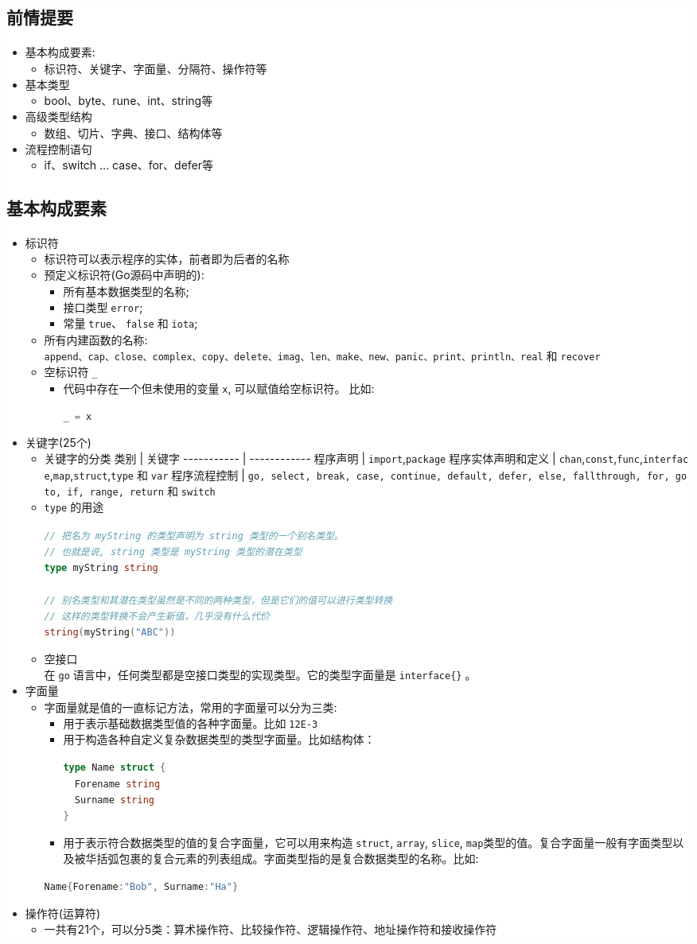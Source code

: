 ## 前情提要
  * 基本构成要素:
    * 标识符、关键字、字面量、分隔符、操作符等
  * 基本类型
    * bool、byte、rune、int、string等
  * 高级类型结构
    * 数组、切片、字典、接口、结构体等
  * 流程控制语句
    * if、switch ... case、for、defer等

## 基本构成要素
  * 标识符
    * 标识符可以表示程序的实体，前者即为后者的名称
    * 预定义标识符(Go源码中声明的):
      * 所有基本数据类型的名称;
      * 接口类型 `error`;
      * 常量 `true`、 `false` 和 `iota`;
    * 所有内建函数的名称: \
      `append、cap、close、complex、copy、delete、imag、len、make、new、panic、print、println、real` 和 `recover`
    * 空标识符 `_`
      * 代码中存在一个但未使用的变量 `x`, 可以赋值给空标识符。
        比如:
        ```go
        _ = x 
        ```
  * 关键字(25个)
    * 关键字的分类
      类别         |  关键字 
      ----------- | ------------
      程序声明     | `import`,`package`
      程序实体声明和定义 |  `chan`,`const`,`func`,`interface`,`map`,`struct`,`type` 和 `var`
      程序流程控制  | `go, select, break, case, continue, default, defer, else, fallthrough, for, goto, if, range, return` 和 `switch`
    * `type` 的用途
      ```go
      // 把名为 myString 的类型声明为 string 类型的一个别名类型。
      // 也就是说, string 类型是 myString 类型的潜在类型
      type myString string

      // 别名类型和其潜在类型虽然是不同的两种类型，但是它们的值可以进行类型转换
      // 这样的类型转换不会产生新值，几乎没有什么代价
      string(myString("ABC"))
      ```
    * 空接口 \
      在 `go` 语言中，任何类型都是空接口类型的实现类型。它的类型字面量是 `interface{}` 。
  * 字面量
    * 字面量就是值的一直标记方法，常用的字面量可以分为三类:
      * 用于表示基础数据类型值的各种字面量。比如 `12E-3`
      * 用于构造各种自定义复杂数据类型的类型字面量。比如结构体：
        ```go
        type Name struct {
          Forename string
          Surname string
        }
        ```
      * 用于表示符合数据类型的值的复合字面量，它可以用来构造 `struct`, `array`, `slice`, `map`类型的值。复合字面量一般有字面类型以及被华括弧包裹的复合元素的列表组成。字面类型指的是复合数据类型的名称。比如:
      ```go
      Name{Forename:"Bob", Surname:"Ha"}
      ```
  * 操作符(运算符)
    * 一共有21个，可以分5类：算术操作符、比较操作符、逻辑操作符、地址操作符和接收操作符